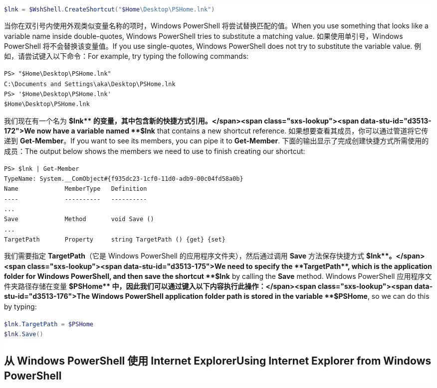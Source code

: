 ```powershell
$lnk = $WshShell.CreateShortcut("$Home\Desktop\PSHome.lnk")
```

<span data-ttu-id="d3513-169">当你在双引号内使用外观类似变量名称的项时，Windows PowerShell 将尝试替换匹配的值。</span><span class="sxs-lookup"><span data-stu-id="d3513-169">When you use something that looks like a variable name inside double-quotes, Windows PowerShell tries to substitute a matching value.</span></span> <span data-ttu-id="d3513-170">如果使用单引号，Windows PowerShell 将不会替换该变量值。</span><span class="sxs-lookup"><span data-stu-id="d3513-170">If you use single-quotes, Windows PowerShell does not try to substitute the variable value.</span></span> <span data-ttu-id="d3513-171">例如，请尝试键入以下命令：</span><span class="sxs-lookup"><span data-stu-id="d3513-171">For example, try typing the following commands:</span></span>

```
PS> "$Home\Desktop\PSHome.lnk"
C:\Documents and Settings\aka\Desktop\PSHome.lnk
PS> '$Home\Desktop\PSHome.lnk'
$Home\Desktop\PSHome.lnk
```

<span data-ttu-id="d3513-172">我们现在有一个名为 **$lnk** 的变量，其中包含新的快捷方式引用。</span><span class="sxs-lookup"><span data-stu-id="d3513-172">We now have a variable named **$lnk** that contains a new shortcut reference.</span></span> <span data-ttu-id="d3513-173">如果想要查看其成员，你可以通过管道将它传递到 **Get-Member**。</span><span class="sxs-lookup"><span data-stu-id="d3513-173">If you want to see its members, you can pipe it to **Get-Member**.</span></span> <span data-ttu-id="d3513-174">下面的输出显示了完成创建快捷方式所需使用的成员：</span><span class="sxs-lookup"><span data-stu-id="d3513-174">The output below shows the members we need to use to finish creating our shortcut:</span></span>

```
PS> $lnk | Get-Member
TypeName: System.__ComObject#{f935dc23-1cf0-11d0-adb9-00c04fd58a0b}
Name             MemberType   Definition
----             ----------   ----------
...
Save             Method       void Save ()
...
TargetPath       Property     string TargetPath () {get} {set}
```

<span data-ttu-id="d3513-175">我们需要指定 **TargetPath**（它是 Windows PowerShell 的应用程序文件夹），然后通过调用 **Save** 方法保存快捷方式 **$lnk**。</span><span class="sxs-lookup"><span data-stu-id="d3513-175">We need to specify the **TargetPath**, which is the application folder for Windows PowerShell, and then save the shortcut **$lnk** by calling the **Save** method.</span></span> <span data-ttu-id="d3513-176">Windows PowerShell 应用程序文件夹路径存储在变量 **$PSHome** 中，因此我们可以通过键入以下内容执行此操作：</span><span class="sxs-lookup"><span data-stu-id="d3513-176">The Windows PowerShell application folder path is stored in the variable **$PSHome**, so we can do this by typing:</span></span>

```powershell
$lnk.TargetPath = $PSHome
$lnk.Save()
```

## <a name="using-internet-explorer-from-windows-powershell"></a><span data-ttu-id="d3513-177">从 Windows PowerShell 使用 Internet Explorer</span><span class="sxs-lookup"><span data-stu-id="d3513-177">Using Internet Explorer from Windows PowerShell</span></span>
